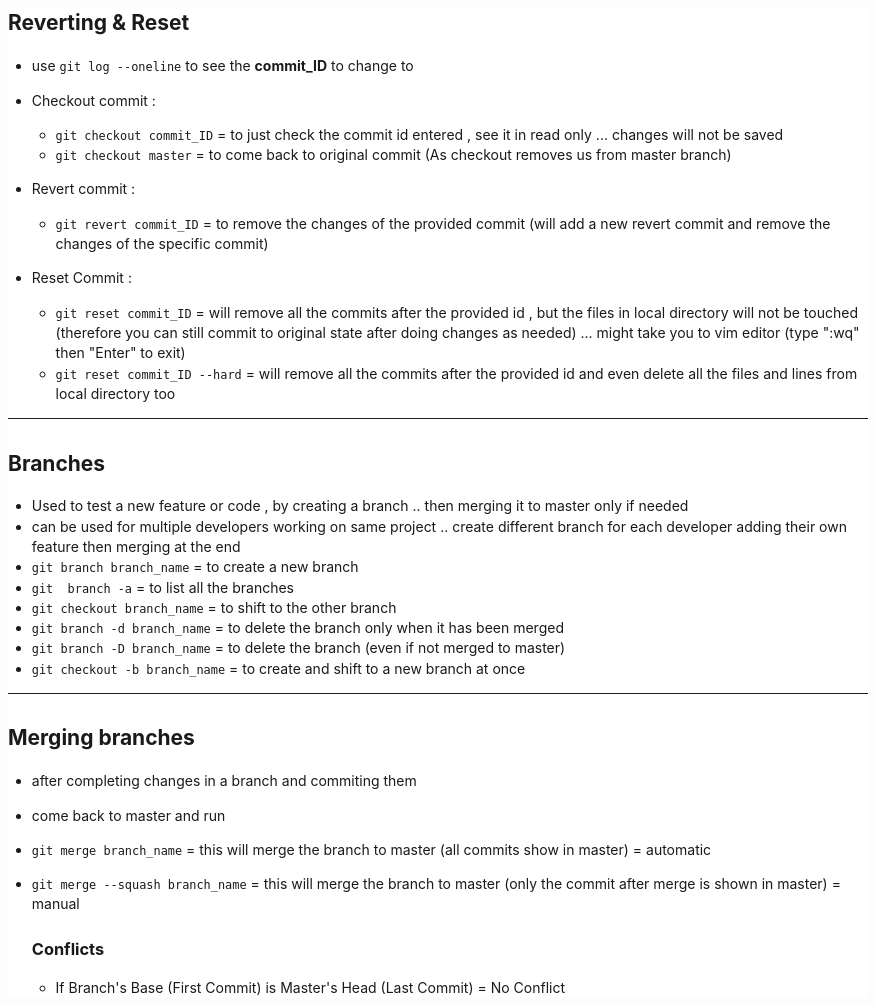 
## Reverting & Reset

- use `git log --oneline` to see the **commit_ID** to change to
- Checkout commit : 
  - `git checkout commit_ID`  = to just check the commit id entered , see it in read only ... changes will not be saved
  - `git checkout master` = to come back to original commit (As checkout removes us from master branch)
- Revert commit  :
  
  - `git revert commit_ID`  = to remove the changes of the provided commit (will add a new revert commit and remove the changes of the specific commit)
- Reset Commit :
  - `git reset commit_ID` = will remove all the commits after the provided id , but the files in local directory will not be touched (therefore you can still commit to original state after doing changes as needed) ... might take you to vim editor  (type ":wq" then "Enter" to exit)
  - `git reset commit_ID --hard` = will remove all the commits after the provided id and even delete all the files and lines from local directory too 
  
---

## Branches

- Used to test a new feature or code , by creating a branch .. then merging it to master only if needed 
- can be used for multiple developers working on same project .. create different branch for each developer adding their own feature then merging at the end
- `git branch branch_name` = to create a new branch
- `git  branch -a` = to list all the branches
- `git checkout branch_name` = to shift to the other branch
- `git branch -d branch_name` = to delete the branch only when it has been merged
- `git branch -D branch_name` = to delete the branch (even if not merged to master)
- `git checkout -b branch_name` = to create and shift to a new branch at once

---

## Merging branches

- after completing changes in a branch and commiting them 

- come back to master and run

- `git merge branch_name` = this will merge the branch to master (all commits show in master)  = automatic

- `git merge --squash branch_name` = this will merge the branch to master (only the commit after merge is shown in master) = manual 

  

  ### Conflicts

  - If Branch's Base (First Commit) is Master's Head (Last Commit) = No Conflict
